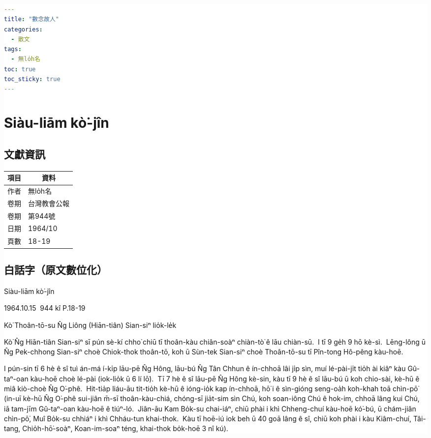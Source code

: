 ```yaml
---
title: "數念故人"
categories:
  - 散文
tags:
  - 無lo̍h名
toc: true
toc_sticky: true
---
```


# Siàu-liām kò͘-jîn

## 文獻資訊

| 項目 | 資料 |
|---|---|
| 作者 | 無lo̍h名 |
| 卷期 | 台灣教會公報 |
| 卷期 | 第944號 |
| 日期 | 1964/10 |
| 頁數 | 18-19 |

## 白話字（原文數位化）

Siàu-liām kò͘-jîn

1964.10.15  944 kî P.18-19

Kò͘ Thoân-tō-su N̂g Liông (Hiān-tiân) Sian-siⁿ lio̍k-le̍k

Kò͘ N̂g Hiān-tiân Sian-siⁿ sī pún sè-kí chho͘ chiū tī thoân-kàu chiân-soàⁿ chiàn-tò͘ ê lāu chiàn-sū.  I tī 9 ge̍h 9 hō kè-sì.  Lēng-lông ū N̂g Pek-chhong Sian-siⁿ choè Chiok-thok thoân-tō, koh ū Sùn-tek Sian-siⁿ choè Thoân-tō-su tī Pîn-tong Hô-pêng kàu-hoē.

I pún-sin tī 6 hè ê sî tuì án-má í-ki̍p lāu-pē N̂g Hông, lāu-bú N̂g Tân Chhun ê ín-chhoā lâi ji̍p sìn, muí lé-pài-ji̍t tio̍h ài kiâⁿ kàu Gû-taⁿ-oan kàu-hoē choè lé-pài (iok-lio̍k ū 6 lí lō͘).  Tī 7 hè ê sî lāu-pē N̂g Hông kè-sin, kàu tī 9 hè ê sî lāu-bú ū koh chio-sài, kè-hū ê miâ kiò-choè N̂g O͘-phê.  Hit-tia̍p liáu-āu tit-tio̍h kè-hū ê ióng-io̍k kap ín-chhoā, hō͘ i ê sìn-gióng seng-oa̍h koh-khah toā chìn-pō͘ (in-uī kè-hū N̂g O͘-phê sui-jiân m̄-sī thoân-kàu-chiá, chóng-sī jia̍t-sim sìn Chú, koh soan-iông Chú ê hok-im, chhoā lâng kui Chú, iā tam-jīm Gû-taⁿ-oan kàu-hoē ê tiúⁿ-ló.  Jiân-āu Kam Bo̍k-su chai-iáⁿ, chiū phài i khì Chheng-chuí kàu-hoē kó͘-bú, ū chám-jiân chìn-pō͘, Muî Bo̍k-su chhiáⁿ i khì Chháu-tun khai-thok.  Kàu tī hoē-iú iok beh ū 40 goā lâng ê sî, chiū koh phài i kàu Kiâm-chuí, Tâi-tang, Chio̍h-hō͘-soàⁿ, Koan-im-soaⁿ téng, khai-thok bo̍k-hoē 3 nî kú).
